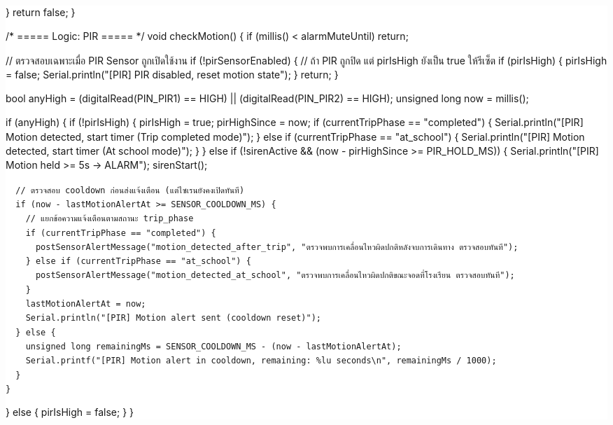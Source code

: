   }
  return false;
}

/* ===== Logic: PIR ===== */
void checkMotion() {
  if (millis() < alarmMuteUntil) return;

  // ตรวจสอบเฉพาะเมื่อ PIR Sensor ถูกเปิดใช้งาน
  if (!pirSensorEnabled) {
    // ถ้า PIR ถูกปิด แต่ pirIsHigh ยังเป็น true ให้รีเซ็ต
    if (pirIsHigh) {
      pirIsHigh = false;
      Serial.println("[PIR] PIR disabled, reset motion state");
    }
    return;
  }

  bool anyHigh = (digitalRead(PIN_PIR1) == HIGH) || (digitalRead(PIN_PIR2) == HIGH);
  unsigned long now = millis();

  if (anyHigh) {
    if (!pirIsHigh) {
      pirIsHigh = true;
      pirHighSince = now;
      if (currentTripPhase == "completed") {
        Serial.println("[PIR] Motion detected, start timer (Trip completed mode)");
      } else if (currentTripPhase == "at_school") {
        Serial.println("[PIR] Motion detected, start timer (At school mode)");
      }
    } else if (!sirenActive && (now - pirHighSince >= PIR_HOLD_MS)) {
      Serial.println("[PIR] Motion held >= 5s → ALARM");
      sirenStart();
      
      // ตรวจสอบ cooldown ก่อนส่งแจ้งเตือน (แต่ไซเรนยังคงเปิดทันที)
      if (now - lastMotionAlertAt >= SENSOR_COOLDOWN_MS) {
        // แยกข้อความแจ้งเตือนตามสถานะ trip_phase
        if (currentTripPhase == "completed") {
          postSensorAlertMessage("motion_detected_after_trip", "ตรวจพบการเคลื่อนไหวผิดปกติหลังจบการเดินทาง ตรวจสอบทันที");
        } else if (currentTripPhase == "at_school") {
          postSensorAlertMessage("motion_detected_at_school", "ตรวจพบการเคลื่อนไหวผิดปกติขณะจอดที่โรงเรียน ตรวจสอบทันที");
        }
        lastMotionAlertAt = now;
        Serial.println("[PIR] Motion alert sent (cooldown reset)");
      } else {
        unsigned long remainingMs = SENSOR_COOLDOWN_MS - (now - lastMotionAlertAt);
        Serial.printf("[PIR] Motion alert in cooldown, remaining: %lu seconds\n", remainingMs / 1000);
      }
    }
  } else {
    pirIsHigh = false;
  }
}
